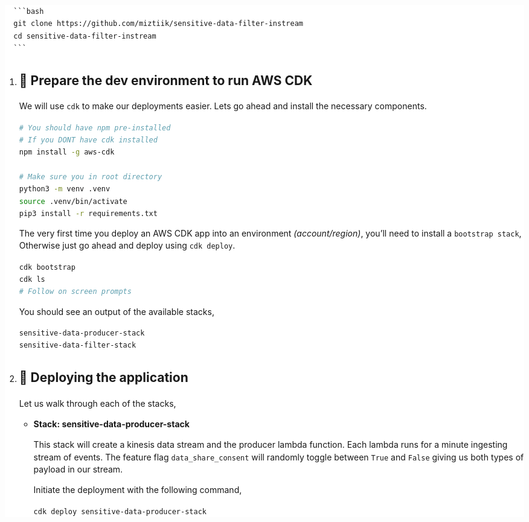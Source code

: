       ```bash
      git clone https://github.com/miztiik/sensitive-data-filter-instream
      cd sensitive-data-filter-instream
      ```

1.  ## 🚀 Prepare the dev environment to run AWS CDK

    We will use `cdk` to make our deployments easier. Lets go ahead and install the necessary components.

    ```bash
    # You should have npm pre-installed
    # If you DONT have cdk installed
    npm install -g aws-cdk

    # Make sure you in root directory
    python3 -m venv .venv
    source .venv/bin/activate
    pip3 install -r requirements.txt
    ```

    The very first time you deploy an AWS CDK app into an environment _(account/region)_, you’ll need to install a `bootstrap stack`, Otherwise just go ahead and deploy using `cdk deploy`.

    ```bash
    cdk bootstrap
    cdk ls
    # Follow on screen prompts
    ```

    You should see an output of the available stacks,

    ```bash
    sensitive-data-producer-stack
    sensitive-data-filter-stack
    ```

1.  ## 🚀 Deploying the application

    Let us walk through each of the stacks,

    - **Stack: sensitive-data-producer-stack**

      This stack will create a kinesis data stream and the producer lambda function. Each lambda runs for a minute ingesting stream of events. The feature flag `data_share_consent` will randomly toggle between `True` and `False` giving us both types of payload in our stream.

      Initiate the deployment with the following command,

      ```bash
      cdk deploy sensitive-data-producer-stack
      ```
